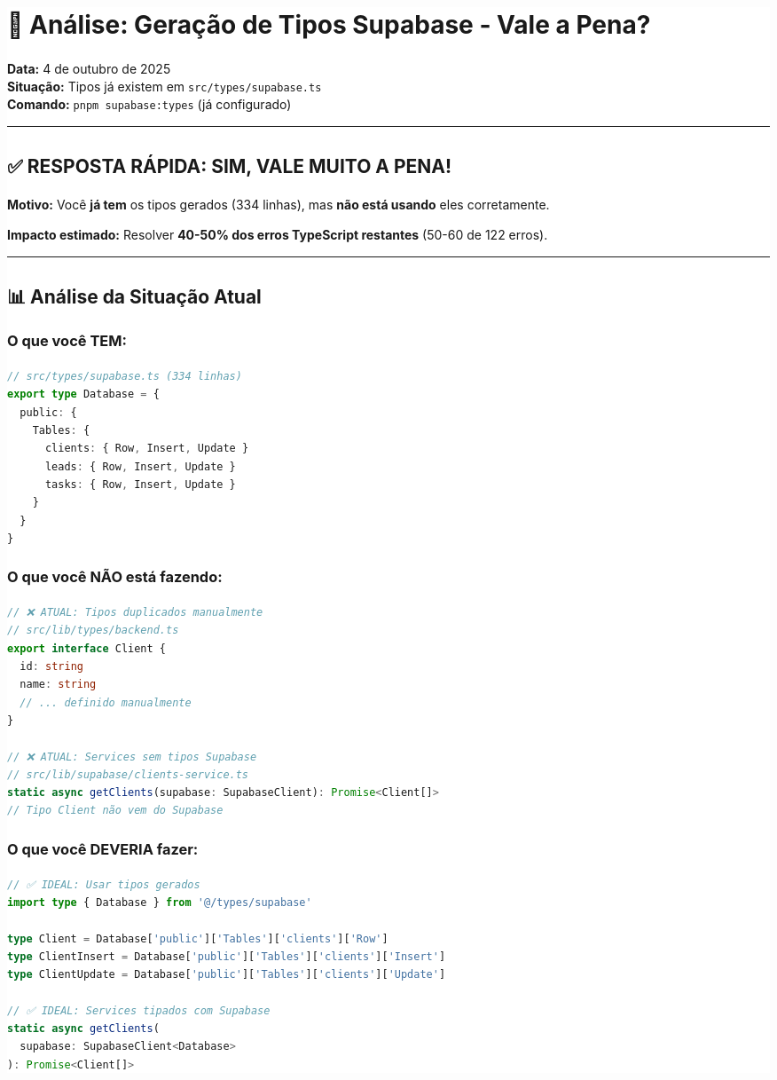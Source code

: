 # 🎯 Análise: Geração de Tipos Supabase - Vale a Pena?

**Data:** 4 de outubro de 2025  
**Situação:** Tipos já existem em `src/types/supabase.ts`  
**Comando:** `pnpm supabase:types` (já configurado)

---

## ✅ **RESPOSTA RÁPIDA: SIM, VALE MUITO A PENA!**

**Motivo:** Você **já tem** os tipos gerados (334 linhas), mas **não está usando** eles corretamente. 

**Impacto estimado:** Resolver **40-50% dos erros TypeScript restantes** (50-60 de 122 erros).

---

## 📊 Análise da Situação Atual

### O que você TEM:
```typescript
// src/types/supabase.ts (334 linhas)
export type Database = {
  public: {
    Tables: {
      clients: { Row, Insert, Update }
      leads: { Row, Insert, Update }
      tasks: { Row, Insert, Update }
    }
  }
}
```

### O que você NÃO está fazendo:
```typescript
// ❌ ATUAL: Tipos duplicados manualmente
// src/lib/types/backend.ts
export interface Client {
  id: string
  name: string
  // ... definido manualmente
}

// ❌ ATUAL: Services sem tipos Supabase
// src/lib/supabase/clients-service.ts
static async getClients(supabase: SupabaseClient): Promise<Client[]>
// Tipo Client não vem do Supabase
```

### O que você DEVERIA fazer:
```typescript
// ✅ IDEAL: Usar tipos gerados
import type { Database } from '@/types/supabase'

type Client = Database['public']['Tables']['clients']['Row']
type ClientInsert = Database['public']['Tables']['clients']['Insert']
type ClientUpdate = Database['public']['Tables']['clients']['Update']

// ✅ IDEAL: Services tipados com Supabase
static async getClients(
  supabase: SupabaseClient<Database>
): Promise<Client[]>
```
